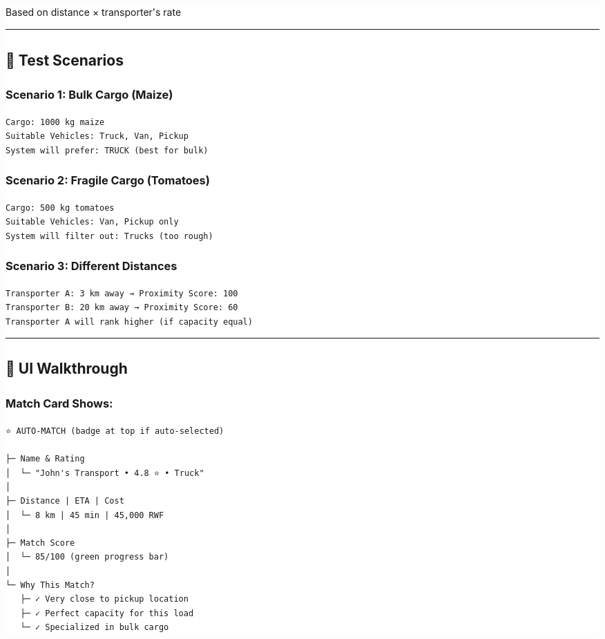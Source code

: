 Based on distance × transporter's rate

---

## 🧪 Test Scenarios

### Scenario 1: Bulk Cargo (Maize)

```
Cargo: 1000 kg maize
Suitable Vehicles: Truck, Van, Pickup
System will prefer: TRUCK (best for bulk)
```

### Scenario 2: Fragile Cargo (Tomatoes)

```
Cargo: 500 kg tomatoes
Suitable Vehicles: Van, Pickup only
System will filter out: Trucks (too rough)
```

### Scenario 3: Different Distances

```
Transporter A: 3 km away → Proximity Score: 100
Transporter B: 20 km away → Proximity Score: 60
Transporter A will rank higher (if capacity equal)
```

---

## 🎯 UI Walkthrough

### Match Card Shows:

```
⭐ AUTO-MATCH (badge at top if auto-selected)

├─ Name & Rating
│  └─ "John's Transport • 4.8 ⭐ • Truck"
│
├─ Distance | ETA | Cost
│  └─ 8 km | 45 min | 45,000 RWF
│
├─ Match Score
│  └─ 85/100 (green progress bar)
│
└─ Why This Match?
   ├─ ✓ Very close to pickup location
   ├─ ✓ Perfect capacity for this load
   └─ ✓ Specialized in bulk cargo
```
